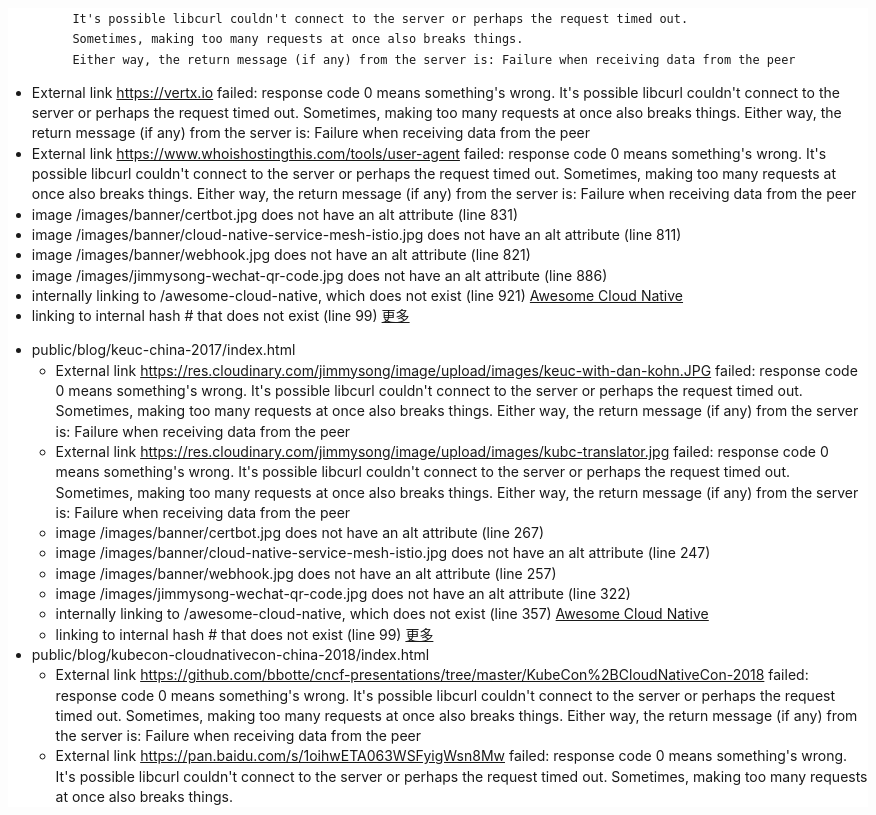              It's possible libcurl couldn't connect to the server or perhaps the request timed out.
             Sometimes, making too many requests at once also breaks things.
             Either way, the return message (if any) from the server is: Failure when receiving data from the peer
  *  External link https://vertx.io failed: response code 0 means something's wrong.
             It's possible libcurl couldn't connect to the server or perhaps the request timed out.
             Sometimes, making too many requests at once also breaks things.
             Either way, the return message (if any) from the server is: Failure when receiving data from the peer
  *  External link https://www.whoishostingthis.com/tools/user-agent failed: response code 0 means something's wrong.
             It's possible libcurl couldn't connect to the server or perhaps the request timed out.
             Sometimes, making too many requests at once also breaks things.
             Either way, the return message (if any) from the server is: Failure when receiving data from the peer
  *  image /images/banner/certbot.jpg does not have an alt attribute (line 831)
  *  image /images/banner/cloud-native-service-mesh-istio.jpg does not have an alt attribute (line 811)
  *  image /images/banner/webhook.jpg does not have an alt attribute (line 821)
  *  image /images/jimmysong-wechat-qr-code.jpg does not have an alt attribute (line 886)
  *  internally linking to /awesome-cloud-native, which does not exist (line 921)
     <a class="text-color" href="/awesome-cloud-native">Awesome Cloud Native</a>
  *  linking to internal hash # that does not exist (line 99)
     <a class="nav-link dropdown-toggle" href="#" role="button" data-toggle="dropdown" aria-haspopup="true" aria-expanded="false">
                更多
              </a>
- public/blog/keuc-china-2017/index.html
  *  External link https://res.cloudinary.com/jimmysong/image/upload/images/keuc-with-dan-kohn.JPG failed: response code 0 means something's wrong.
             It's possible libcurl couldn't connect to the server or perhaps the request timed out.
             Sometimes, making too many requests at once also breaks things.
             Either way, the return message (if any) from the server is: Failure when receiving data from the peer
  *  External link https://res.cloudinary.com/jimmysong/image/upload/images/kubc-translator.jpg failed: response code 0 means something's wrong.
             It's possible libcurl couldn't connect to the server or perhaps the request timed out.
             Sometimes, making too many requests at once also breaks things.
             Either way, the return message (if any) from the server is: Failure when receiving data from the peer
  *  image /images/banner/certbot.jpg does not have an alt attribute (line 267)
  *  image /images/banner/cloud-native-service-mesh-istio.jpg does not have an alt attribute (line 247)
  *  image /images/banner/webhook.jpg does not have an alt attribute (line 257)
  *  image /images/jimmysong-wechat-qr-code.jpg does not have an alt attribute (line 322)
  *  internally linking to /awesome-cloud-native, which does not exist (line 357)
     <a class="text-color" href="/awesome-cloud-native">Awesome Cloud Native</a>
  *  linking to internal hash # that does not exist (line 99)
     <a class="nav-link dropdown-toggle" href="#" role="button" data-toggle="dropdown" aria-haspopup="true" aria-expanded="false">
                更多
              </a>
- public/blog/kubecon-cloudnativecon-china-2018/index.html
  *  External link https://github.com/bbotte/cncf-presentations/tree/master/KubeCon%2BCloudNativeCon-2018 failed: response code 0 means something's wrong.
             It's possible libcurl couldn't connect to the server or perhaps the request timed out.
             Sometimes, making too many requests at once also breaks things.
             Either way, the return message (if any) from the server is: Failure when receiving data from the peer
  *  External link https://pan.baidu.com/s/1oihwETA063WSFyigWsn8Mw failed: response code 0 means something's wrong.
             It's possible libcurl couldn't connect to the server or perhaps the request timed out.
             Sometimes, making too many requests at once also breaks things.